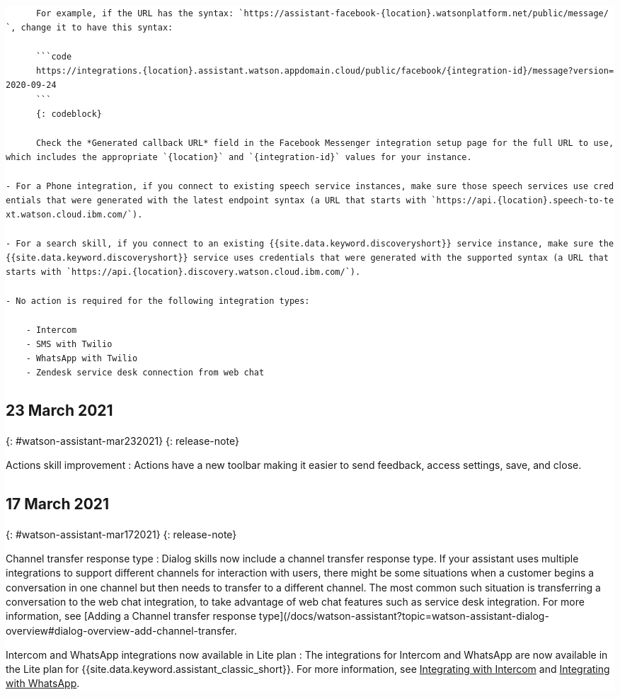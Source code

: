           For example, if the URL has the syntax: `https://assistant-facebook-{location}.watsonplatform.net/public/message/`, change it to have this syntax:

          ```code
          https://integrations.{location}.assistant.watson.appdomain.cloud/public/facebook/{integration-id}/message?version=2020-09-24
          ```
          {: codeblock}

          Check the *Generated callback URL* field in the Facebook Messenger integration setup page for the full URL to use, which includes the appropriate `{location}` and `{integration-id}` values for your instance.

    - For a Phone integration, if you connect to existing speech service instances, make sure those speech services use credentials that were generated with the latest endpoint syntax (a URL that starts with `https://api.{location}.speech-to-text.watson.cloud.ibm.com/`).

    - For a search skill, if you connect to an existing {{site.data.keyword.discoveryshort}} service instance, make sure the {{site.data.keyword.discoveryshort}} service uses credentials that were generated with the supported syntax (a URL that starts with `https://api.{location}.discovery.watson.cloud.ibm.com/`).

    - No action is required for the following integration types:

        - Intercom
        - SMS with Twilio
        - WhatsApp with Twilio
        - Zendesk service desk connection from web chat

## 23 March 2021
{: #watson-assistant-mar232021}
{: release-note}

Actions skill improvement
:   Actions have a new toolbar making it easier to send feedback, access settings, save, and close.

## 17 March 2021
{: #watson-assistant-mar172021}
{: release-note}

Channel transfer response type
:   Dialog skills now include a channel transfer response type. If your assistant uses multiple integrations to support different channels for interaction with users, there might be some situations when a customer begins a conversation in one channel but then needs to transfer to a different channel. The most common such situation is transferring a conversation to the web chat integration, to take advantage of web chat features such as service desk integration. For more information, see [Adding a Channel transfer response type](/docs/watson-assistant?topic=watson-assistant-dialog-overview#dialog-overview-add-channel-transfer.

Intercom and WhatsApp integrations now available in Lite plan
:   The integrations for Intercom and WhatsApp are now available in the Lite plan for {{site.data.keyword.assistant_classic_short}}. For more information, see [Integrating with Intercom](/docs/watson-assistant?topic=watson-assistant-deploy-intercom) and [Integrating with WhatsApp](/docs/watson-assistant?topic=watson-assistant-deploy-whatsapp).
